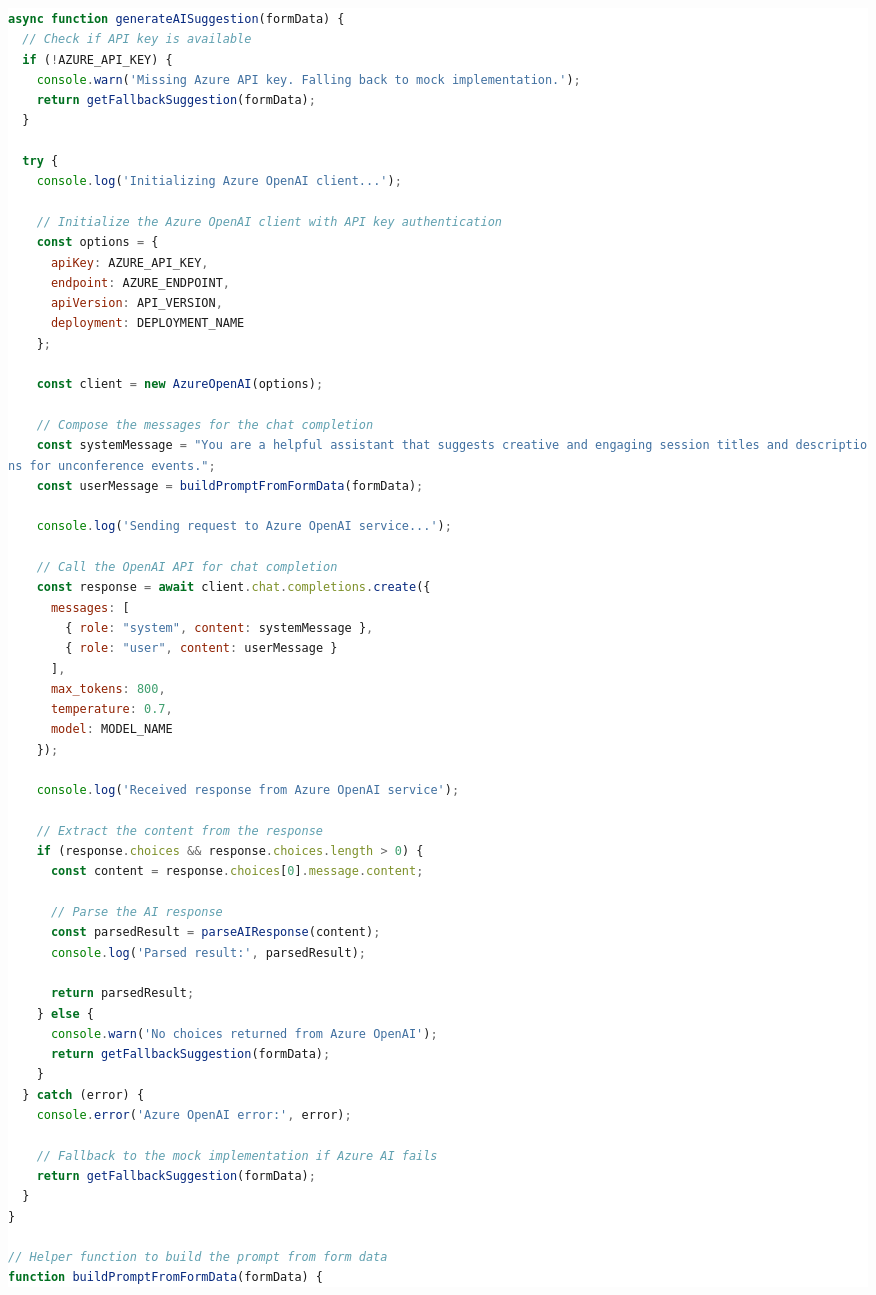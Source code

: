 ```javascript
async function generateAISuggestion(formData) {
  // Check if API key is available
  if (!AZURE_API_KEY) {
    console.warn('Missing Azure API key. Falling back to mock implementation.');
    return getFallbackSuggestion(formData);
  }

  try {
    console.log('Initializing Azure OpenAI client...');
    
    // Initialize the Azure OpenAI client with API key authentication
    const options = {
      apiKey: AZURE_API_KEY,
      endpoint: AZURE_ENDPOINT,
      apiVersion: API_VERSION,
      deployment: DEPLOYMENT_NAME
    };
    
    const client = new AzureOpenAI(options);
    
    // Compose the messages for the chat completion
    const systemMessage = "You are a helpful assistant that suggests creative and engaging session titles and descriptions for unconference events.";
    const userMessage = buildPromptFromFormData(formData);
    
    console.log('Sending request to Azure OpenAI service...');
    
    // Call the OpenAI API for chat completion
    const response = await client.chat.completions.create({
      messages: [
        { role: "system", content: systemMessage },
        { role: "user", content: userMessage }
      ],
      max_tokens: 800,
      temperature: 0.7,
      model: MODEL_NAME
    });
    
    console.log('Received response from Azure OpenAI service');
    
    // Extract the content from the response
    if (response.choices && response.choices.length > 0) {
      const content = response.choices[0].message.content;
      
      // Parse the AI response
      const parsedResult = parseAIResponse(content);
      console.log('Parsed result:', parsedResult);
      
      return parsedResult;
    } else {
      console.warn('No choices returned from Azure OpenAI');
      return getFallbackSuggestion(formData);
    }
  } catch (error) {
    console.error('Azure OpenAI error:', error);
    
    // Fallback to the mock implementation if Azure AI fails
    return getFallbackSuggestion(formData);
  }
}

// Helper function to build the prompt from form data
function buildPromptFromFormData(formData) {
```